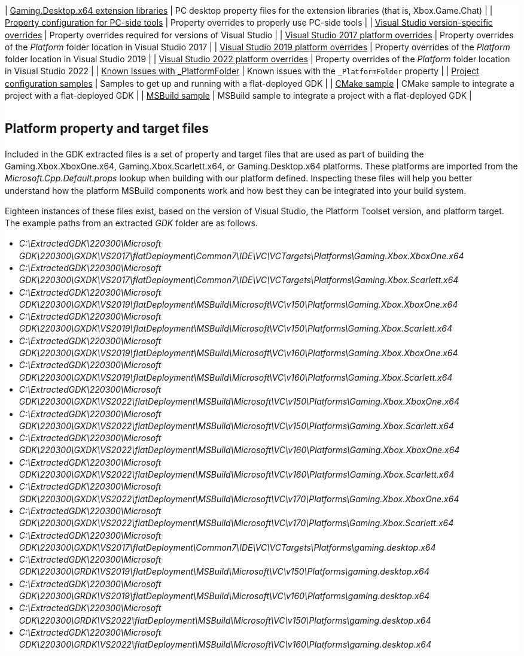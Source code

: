 | [Gaming.Desktop.x64 extension libraries](#BWOI-DesktopExtensions) | PC desktop property files for the extension libraries (that is, Xbox.Game.Chat) |
| [Property configuration for PC-side tools](#BWOI-PCTools) | Property overrides to properly use PC-side tools |
| [Visual Studio version-specific overrides](#BWOI-VSOverrides) | Property overrides required for versions of Visual Studio |
| [Visual Studio 2017 platform overrides](#BWOI-VS2017Overrides) | Property overrides of the *Platform* folder location in Visual Studio 2017 |
| [Visual Studio 2019 platform overrides](#BWOI-VS2019Overrides) | Property overrides of the *Platform* folder location in Visual Studio 2019 |
| [Visual Studio 2022 platform overrides](#BWOI-VS2022Overrides) | Property overrides of the *Platform* folder location in Visual Studio 2022 |
| [Known Issues with _PlatformFolder](#BWOI-VSKnownIssues) | Known issues with the `_PlatformFolder` property |
| [Project configuration samples](#BWOI-Samples) | Samples to get up and running with a flat-deployed GDK |
| [CMake sample](#BWOI-CMakeSample) | CMake sample to integrate a project with a flat-deployed GDK |
| [MSBuild sample](#BWOI-MSBuildSample) | MSBuild sample to integrate a project with a flat-deployed GDK |

<a id="BWOI-PlatformsAndTargets"></a>

## Platform property and target files

Included in the GDK extracted files is a set of property and target files that are used as part of building the Gaming.Xbox.XboxOne.x64, Gaming.Xbox.Scarlett.x64, or Gaming.Desktop.x64 platforms. These platforms are imported from the *Microsoft.Cpp.Default.props* lookup when building with our platform defined. Inspecting these files will help you better understand how the platform MSBuild components work and how best they can be integrated into your build system.

Eighteen instances of these files exist, based on the version of Visual Studio, the Platform Toolset version, and platform target. The example paths from an extracted *GDK* folder are as follows.

* *C:\ExtractedGDK\220300\Microsoft GDK\220300\GXDK\VS2017\flatDeployment\Common7\IDE\VC\VCTargets\Platforms\Gaming.Xbox.XboxOne.x64*
* *C:\ExtractedGDK\220300\Microsoft GDK\220300\GXDK\VS2017\flatDeployment\Common7\IDE\VC\VCTargets\Platforms\Gaming.Xbox.Scarlett.x64*
* *C:\ExtractedGDK\220300\Microsoft GDK\220300\GXDK\VS2019\flatDeployment\MSBuild\Microsoft\VC\v150\Platforms\Gaming.Xbox.XboxOne.x64*
* *C:\ExtractedGDK\220300\Microsoft GDK\220300\GXDK\VS2019\flatDeployment\MSBuild\Microsoft\VC\v150\Platforms\Gaming.Xbox.Scarlett.x64*
* *C:\ExtractedGDK\220300\Microsoft GDK\220300\GXDK\VS2019\flatDeployment\MSBuild\Microsoft\VC\v160\Platforms\Gaming.Xbox.XboxOne.x64*
* *C:\ExtractedGDK\220300\Microsoft GDK\220300\GXDK\VS2019\flatDeployment\MSBuild\Microsoft\VC\v160\Platforms\Gaming.Xbox.Scarlett.x64*
* *C:\ExtractedGDK\220300\Microsoft GDK\220300\GXDK\VS2022\flatDeployment\MSBuild\Microsoft\VC\v150\Platforms\Gaming.Xbox.XboxOne.x64*
* *C:\ExtractedGDK\220300\Microsoft GDK\220300\GXDK\VS2022\flatDeployment\MSBuild\Microsoft\VC\v150\Platforms\Gaming.Xbox.Scarlett.x64*
* *C:\ExtractedGDK\220300\Microsoft GDK\220300\GXDK\VS2022\flatDeployment\MSBuild\Microsoft\VC\v160\Platforms\Gaming.Xbox.XboxOne.x64*
* *C:\ExtractedGDK\220300\Microsoft GDK\220300\GXDK\VS2022\flatDeployment\MSBuild\Microsoft\VC\v160\Platforms\Gaming.Xbox.Scarlett.x64*
* *C:\ExtractedGDK\220300\Microsoft GDK\220300\GXDK\VS2022\flatDeployment\MSBuild\Microsoft\VC\v170\Platforms\Gaming.Xbox.XboxOne.x64*
* *C:\ExtractedGDK\220300\Microsoft GDK\220300\GXDK\VS2022\flatDeployment\MSBuild\Microsoft\VC\v170\Platforms\Gaming.Xbox.Scarlett.x64*
* *C:\ExtractedGDK\220300\Microsoft GDK\220300\GXDK\VS2017\flatDeployment\Common7\IDE\VC\VCTargets\Platforms\gaming.desktop.x64*
* *C:\ExtractedGDK\220300\Microsoft GDK\220300\GRDK\VS2019\flatDeployment\MSBuild\Microsoft\VC\v150\Platforms\gaming.desktop.x64*
* *C:\ExtractedGDK\220300\Microsoft GDK\220300\GRDK\VS2019\flatDeployment\MSBuild\Microsoft\VC\v160\Platforms\gaming.desktop.x64*
* *C:\ExtractedGDK\220300\Microsoft GDK\220300\GRDK\VS2022\flatDeployment\MSBuild\Microsoft\VC\v150\Platforms\gaming.desktop.x64*
* *C:\ExtractedGDK\220300\Microsoft GDK\220300\GRDK\VS2022\flatDeployment\MSBuild\Microsoft\VC\v160\Platforms\gaming.desktop.x64*